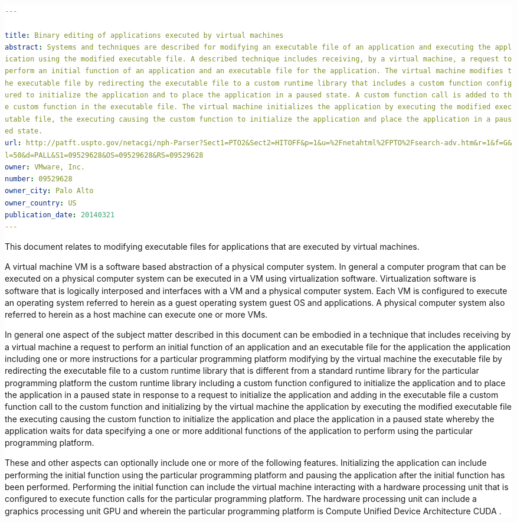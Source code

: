 ```yaml
---

title: Binary editing of applications executed by virtual machines
abstract: Systems and techniques are described for modifying an executable file of an application and executing the application using the modified executable file. A described technique includes receiving, by a virtual machine, a request to perform an initial function of an application and an executable file for the application. The virtual machine modifies the executable file by redirecting the executable file to a custom runtime library that includes a custom function configured to initialize the application and to place the application in a paused state. A custom function call is added to the custom function in the executable file. The virtual machine initializes the application by executing the modified executable file, the executing causing the custom function to initialize the application and place the application in a paused state.
url: http://patft.uspto.gov/netacgi/nph-Parser?Sect1=PTO2&Sect2=HITOFF&p=1&u=%2Fnetahtml%2FPTO%2Fsearch-adv.htm&r=1&f=G&l=50&d=PALL&S1=09529628&OS=09529628&RS=09529628
owner: VMware, Inc.
number: 09529628
owner_city: Palo Alto
owner_country: US
publication_date: 20140321
---
```

This document relates to modifying executable files for applications that are executed by virtual machines.

A virtual machine VM is a software based abstraction of a physical computer system. In general a computer program that can be executed on a physical computer system can be executed in a VM using virtualization software. Virtualization software is software that is logically interposed and interfaces with a VM and a physical computer system. Each VM is configured to execute an operating system referred to herein as a guest operating system guest OS and applications. A physical computer system also referred to herein as a host machine can execute one or more VMs.

In general one aspect of the subject matter described in this document can be embodied in a technique that includes receiving by a virtual machine a request to perform an initial function of an application and an executable file for the application the application including one or more instructions for a particular programming platform modifying by the virtual machine the executable file by redirecting the executable file to a custom runtime library that is different from a standard runtime library for the particular programming platform the custom runtime library including a custom function configured to initialize the application and to place the application in a paused state in response to a request to initialize the application and adding in the executable file a custom function call to the custom function and initializing by the virtual machine the application by executing the modified executable file the executing causing the custom function to initialize the application and place the application in a paused state whereby the application waits for data specifying a one or more additional functions of the application to perform using the particular programming platform.

These and other aspects can optionally include one or more of the following features. Initializing the application can include performing the initial function using the particular programming platform and pausing the application after the initial function has been performed. Performing the initial function can include the virtual machine interacting with a hardware processing unit that is configured to execute function calls for the particular programming platform. The hardware processing unit can include a graphics processing unit GPU and wherein the particular programming platform is Compute Unified Device Architecture CUDA .
